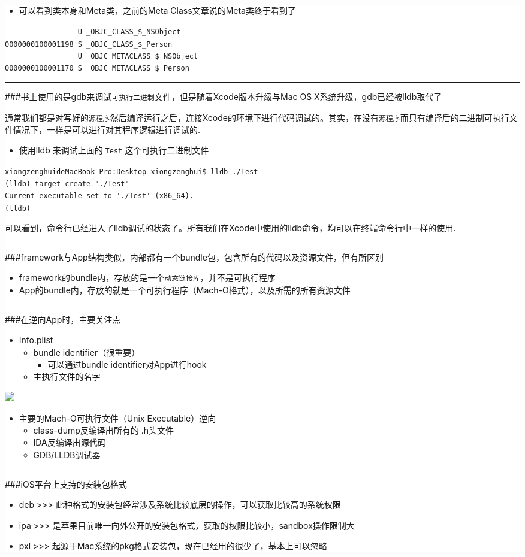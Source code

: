 - 可以看到类本身和Meta类，之前的Meta Class文章说的Meta类终于看到了

```
                 U _OBJC_CLASS_$_NSObject
0000000100001198 S _OBJC_CLASS_$_Person
                 U _OBJC_METACLASS_$_NSObject
0000000100001170 S _OBJC_METACLASS_$_Person
```


****

###书上使用的是gdb来调试`可执行二进制`文件，但是随着Xcode版本升级与Mac OS X系统升级，gdb已经被lldb取代了

通常我们都是对写好的`源程序`然后编译运行之后，连接Xcode的环境下进行代码调试的。其实，在没有`源程序`而只有编译后的二进制可执行文件情况下，一样是可以进行对其程序逻辑进行调试的.

- 使用lldb 来调试上面的 `Test` 这个可执行二进制文件

```
xiongzenghuideMacBook-Pro:Desktop xiongzenghui$ lldb ./Test
(lldb) target create "./Test"
Current executable set to './Test' (x86_64).
(lldb)
```

可以看到，命令行已经进入了lldb调试的状态了。所有我们在Xcode中使用的lldb命令，均可以在终端命令行中一样的使用.

***

###framework与App结构类似，内部都有一个bundle包，包含所有的代码以及资源文件，但有所区别

- framework的bundle内，存放的是一个`动态链接库`，并不是可执行程序
- App的bundle内，存放的就是一个可执行程序（Mach-O格式），以及所需的所有资源文件

***

###在逆向App时，主要关注点

- Info.plist
	- bundle identifier（很重要）
		- 可以通过bundle identifier对App进行hook
	- 主执行文件的名字

![](http://i4.tietuku.cn/c235b40bd4661b80.png)

- 主要的Mach-O可执行文件（Unix Executable）逆向
	- class-dump反编译出所有的 .h头文件
	- IDA反编译出源代码
	- GDB/LLDB调试器

****

###iOS平台上支持的安装包格式

- deb >>> 此种格式的安装包经常涉及系统比较底层的操作，可以获取比较高的系统权限

- ipa >>> 是苹果目前唯一向外公开的安装包格式，获取的权限比较小，sandbox操作限制大

- pxl >>> 起源于Mac系统的pkg格式安装包，现在已经用的很少了，基本上可以忽略
